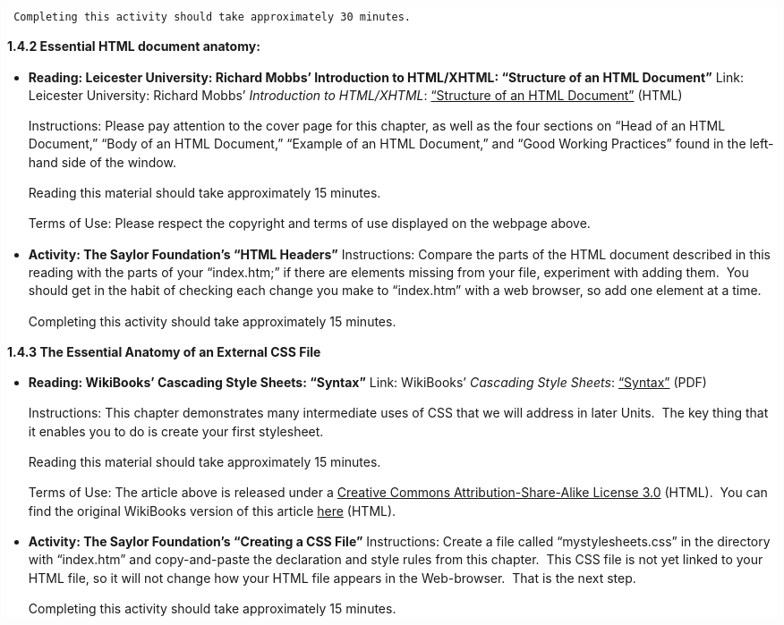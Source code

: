      Completing this activity should take approximately 30 minutes.

**1.4.2 Essential HTML document anatomy:**
<span id="1.4.2"></span> 
-   **Reading: Leicester University: Richard Mobbs’ Introduction to
    HTML/XHTML: “Structure of an HTML Document”**
    Link: Leicester University: Richard Mobbs’ *Introduction to
    HTML/XHTML*: [“Structure of an HTML
    Document”](http://www.le.ac.uk/oerresources/bdra/html/page_06.htm) (HTML)  
      
     Instructions: Please pay attention to the cover page for this
    chapter, as well as the four sections on “Head of an HTML Document,”
    “Body of an HTML Document,” “Example of an HTML Document,” and “Good
    Working Practices” found in the left-hand side of the window.  
      
     Reading this material should take approximately 15 minutes.  
      
     Terms of Use: Please respect the copyright and terms of use
    displayed on the webpage above.

-   **Activity: The Saylor Foundation’s “HTML Headers”**
    Instructions: Compare the parts of the HTML document described in
    this reading with the parts of your “index.htm;” if there are
    elements missing from your file, experiment with adding them.  You
    should get in the habit of checking each change you make to
    “index.htm” with a web browser, so add one element at a time.  
      
     Completing this activity should take approximately 15 minutes.

**1.4.3 The Essential Anatomy of an External CSS File** <span
id="1.4.3"></span> 
-   **Reading: WikiBooks’ Cascading Style Sheets: “Syntax”**
    Link: WikiBooks’ *Cascading Style
    Sheets*: [“Syntax”](http://www.saylor.org/site/wp-content/uploads/2012/12/PRDV251_WikiBooks_Cascading-Style-Sheets-Syntax_12.5.12.pdf) (PDF)  
      
     Instructions: This chapter demonstrates many intermediate uses of
    CSS that we will address in later Units.  The key thing that it
    enables you to do is create your first stylesheet.  
      
     Reading this material should take approximately 15 minutes.  
      
     Terms of Use: The article above is released under a [Creative
    Commons Attribution-Share-Alike License
    3.0](http://creativecommons.org/licenses/by-sa/3.0/) (HTML).  You
    can find the original WikiBooks version of this
    article [here](http://en.wikibooks.org/wiki/Cascading_Style_Sheets/Syntax) (HTML).

-   **Activity: The Saylor Foundation’s “Creating a CSS File”**
    Instructions: Create a file called “mystylesheets.css” in the
    directory with “index.htm” and copy-and-paste the declaration and
    style rules from this chapter.  This CSS file is not yet linked to
    your HTML file, so it will not change how your HTML file appears in
    the Web-browser.  That is the next step.  
      
     Completing this activity should take approximately 15 minutes.

